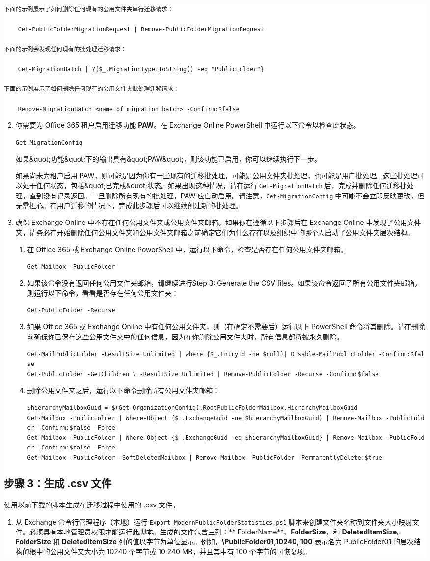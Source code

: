     下面的示例展示了如何删除任何现有的公用文件夹串行迁移请求：
    
        Get-PublicFolderMigrationRequest | Remove-PublicFolderMigrationRequest
    
    下面的示例会发现任何现有的批处理迁移请求：
    
        Get-MigrationBatch | ?{$_.MigrationType.ToString() -eq "PublicFolder"}
    
    下面的示例展示了如何删除任何现有的公用文件夹批处理迁移请求：
    
        Remove-MigrationBatch <name of migration batch> -Confirm:$false

2.  你需要为 Office 365 租户启用迁移功能 **PAW**。在 Exchange Online PowerShell 中运行以下命令以检查此状态。
    
        Get-MigrationConfig
    
    如果\&quot;功能\&quot;下的输出具有\&quot;PAW\&quot;，则该功能已启用，你可以继续执行下一步。
    
    如果尚未为租户启用 PAW，则可能是因为你有一些现有的迁移批处理，可能是公用文件夹批处理，也可能是用户批处理。这些批处理可以处于任何状态，包括\&quot;已完成\&quot;状态。如果出现这种情况，请在运行 `Get-MigrationBatch` 后，完成并删除任何迁移批处理，直到没有记录返回。一旦删除所有现有的批处理，PAW 应自动启用。请注意，`Get-MigrationConfig` 中可能不会立即反映更改，但无需担心。在用户迁移的情况下，完成此步骤后可以继续创建新的批处理。

3.  确保 Exchange Online 中不存在任何公用文件夹或公用文件夹邮箱。如果你在遵循以下步骤后在 Exchange Online 中发现了公用文件夹，请务必在开始删除任何公用文件夹和公用文件夹邮箱之前确定它们为什么存在以及组织中的哪个人启动了公用文件夹层次结构。
    
    1.  在 Office 365 或 Exchange Online PowerShell 中，运行以下命令，检查是否存在任何公用文件夹邮箱。
        
            Get-Mailbox -PublicFolder
    
    2.  如果该命令没有返回任何公用文件夹邮箱，请继续进行Step 3: Generate the CSV files。如果该命令返回了所有公用文件夹邮箱，则运行以下命令，看看是否存在任何公用文件夹：
        
            Get-PublicFolder -Recurse
    
    3.  如果 Office 365 或 Exchange Online 中有任何公用文件夹，则（在确定不需要后）运行以下 PowerShell 命令将其删除。请在删除前确保你已保存这些公用文件夹中的任何信息，因为在你删除公用文件夹时，所有信息都将被永久删除。
        
            Get-MailPublicFolder -ResultSize Unlimited | where {$_.EntryId -ne $null}| Disable-MailPublicFolder -Confirm:$false 
            Get-PublicFolder -GetChildren \ -ResultSize Unlimited | Remove-PublicFolder -Recurse -Confirm:$false
    
    4.  删除公用文件夹之后，运行以下命令删除所有公用文件夹邮箱：
        
            $hierarchyMailboxGuid = $(Get-OrganizationConfig).RootPublicFolderMailbox.HierarchyMailboxGuid
            Get-Mailbox -PublicFolder | Where-Object {$_.ExchangeGuid -ne $hierarchyMailboxGuid} | Remove-Mailbox -PublicFolder -Confirm:$false -Force
            Get-Mailbox -PublicFolder | Where-Object {$_.ExchangeGuid -eq $hierarchyMailboxGuid} | Remove-Mailbox -PublicFolder -Confirm:$false -Force
            Get-Mailbox -PublicFolder -SoftDeletedMailbox | Remove-Mailbox -PublicFolder -PermanentlyDelete:$true 

## 步骤 3：生成 .csv 文件

使用以前下载的脚本生成在迁移过程中使用的 .csv 文件。

1.  从 Exchange 命令行管理程序（本地）运行 `Export-ModernPublicFolderStatistics.ps1` 脚本来创建文件夹名称到文件夹大小映射文件。必须具有本地管理员权限才能运行此脚本。生成的文件包含三列：** FolderName**、**FolderSize**，和 **DeletedItemSize**。**FolderSize** 和 **DeletedItemSize** 列的值以字节为单位显示。例如，**\\PublicFolder01,10240, 100** 表示名为 PublicFolder01 的层次结构的根中的公用文件夹大小为 10240 个字节或 10.240 MB，并且其中有 100 个字节的可恢复项。
    